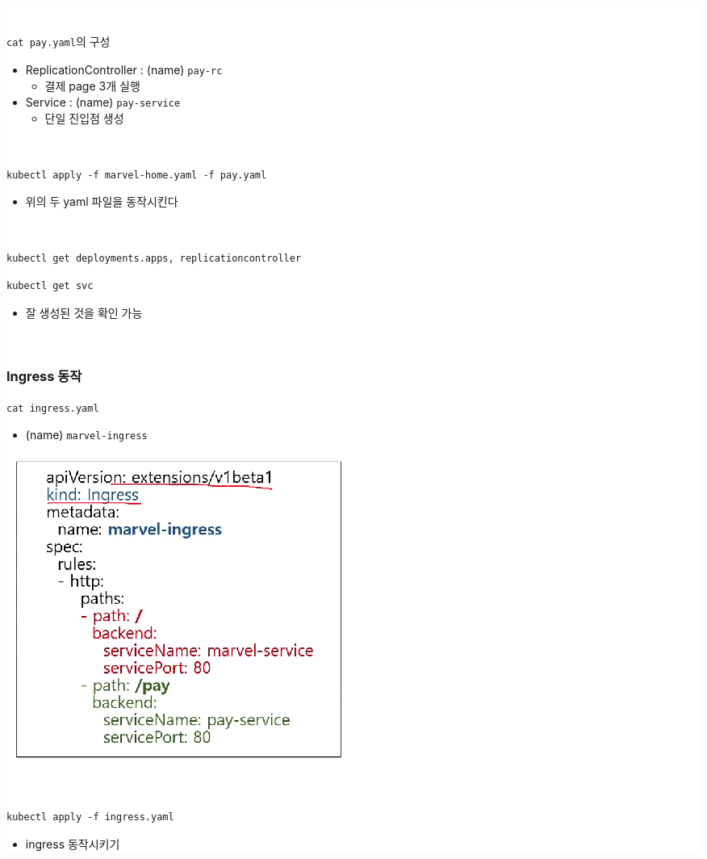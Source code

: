 <br>

`cat pay.yaml`의 구성

- ReplicationController : (name) `pay-rc`
  - 결제 page 3개 실행
- Service : (name) `pay-service`
  - 단일 진입점 생성

<br>

`kubectl apply -f marvel-home.yaml -f pay.yaml`

- 위의 두 yaml 파일을 동작시킨다

<br>

`kubectl get deployments.apps, replicationcontroller`

`kubectl get svc`

- 잘 생성된 것을 확인 가능

<br>

### Ingress 동작

`cat ingress.yaml`

- (name) `marvel-ingress`

![figure2](/assets/img/kuber/img53.png)

<br>

`kubectl apply -f ingress.yaml`

- ingress 동작시키기
